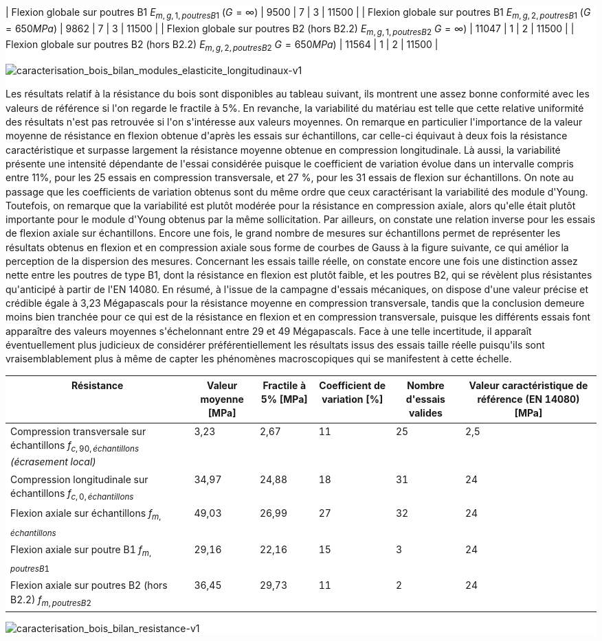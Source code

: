 | Flexion globale sur poutres B1 $E_{m,g,1,poutres B1}$ $(G=\infty)$                     | 9500          | 7                            | 3               | 11500                                        |
| Flexion globale sur poutres B1 $E_{m,g,2,poutres B1}$ $(G=650 MPa)$                    | 9862          | 7                            | 3               | 11500                                        |
| Flexion globale sur poutres B2 (hors B2.2) $E_{m,g,1,poutres B2}$ $G=\infty)$          | 11047         | 1                            | 2               | 11500                                        |
| Flexion globale sur poutres B2 (hors B2.2) $E_{m,g,2,poutres B2}$ $G=650 MPa)$         | 11564         | 1                            | 2               | 11500                                        |

![caracterisation_bois_bilan_modules_elasticite_longitudinaux-v1](https://i.imgur.com/xvTQ870.jpg)

Les résultats relatif à la résistance du bois sont disponibles au tableau suivant, ils montrent une assez bonne conformité avec les valeurs de référence si l'on regarde le fractile à 5%. En revanche, la variabilité du matériau est telle que cette relative uniformité des résultats n'est pas retrouvée si l'on s'intéresse aux valeurs moyennes. On remarque en particulier l'importance de la valeur moyenne de résistance en flexion obtenue d'après les essais sur échantillons, car celle-ci équivaut à deux fois la résistance caractéristique et surpasse largement la résistance moyenne obtenue en compression longitudinale. Là aussi, la variabilité présente une intensité dépendante de l'essai considérée puisque le coefficient de variation évolue dans un intervalle compris entre 11%, pour les 25 essais en compression transversale, et 27 %, pour les 31 essais de flexion sur échantillons. On note au passage que les coefficients de variation obtenus sont du même ordre que ceux caractérisant la variabilité des module d'Young. Toutefois, on remarque que la variabilité est plutôt modérée pour la résistance en compression axiale, alors qu'elle était plutôt importante pour le module d'Young obtenus par la même sollicitation. Par ailleurs, on constate une relation inverse pour les essais de flexion axiale sur échantillons. Encore une fois, le grand nombre de mesures sur échantillons permet de représenter les résultats obtenus en flexion et en compression axiale sous forme de courbes de Gauss à la figure suivante, ce qui amélior la perception de la dispersion des mesures. Concernant les essais taille réelle, on constate encore une fois une distinction assez nette entre les poutres de type B1, dont la résistance en flexion est plutôt faible, et les poutres B2, qui se révèlent plus résistantes qu'anticipé à partir de l'EN 14080. En résumé, à l'issue de la campagne d'essais mécaniques, on dispose d'une valeur précise et crédible égale à 3,23 Mégapascals pour la résistance moyenne en compression transversale, tandis que la conclusion demeure moins bien tranchée pour ce qui est de la résistance en flexion et en compression transversale, puisque les différents essais font apparaître des valeurs moyennes s'échelonnant entre 29 et 49 Mégapascals. Face à une telle incertitude, il apparaît éventuellement plus judicieux de considérer préférentiellement les résultats issus des essais taille réelle puisqu'ils sont vraisemblablement plus à même de capter les phénomènes macroscopiques qui se manifestent à cette échelle.

| Résistance                                                                             | Valeur moyenne [MPa] | Fractile à 5% [MPa] | Coefficient de variation [%] | Nombre d'essais valides | Valeur caractéristique de référence (EN 14080) [MPa] |
| -------------------------------------------------------------------------------------- | -------------------- | ------------------- | ---------------------------- | --------------- | ---------------------------------------------------- |
| Compression transversale sur échantillons $f_{c,90,échantillons}$ *(écrasement local)* | 3,23                 | 2,67                | 11                           | 25              | 2,5                                                  |
| Compression longitudinale sur échantillons $f_{c,0,échantillons}$                      | 34,97                | 24,88               | 18                           | 31              | 24                                                   |
| Flexion axiale sur échantillons $f_{m,échantillons}$                                   | 49,03                | 26,99               | 27                           | 32              | 24                                                   |
| Flexion axiale sur poutre B1 $f_{m,poutres B1}$                                        | 29,16                | 22,16               | 15                           | 3               | 24                                                   |
| Flexion axiale sur poutres B2 (hors B2.2) $f_{m,poutres B2}$                           | 36,45                | 29,73               | 11                           | 2               | 24                                                   |

![caracterisation_bois_bilan_resistance-v1](https://i.imgur.com/yDERSVD.jpg)

